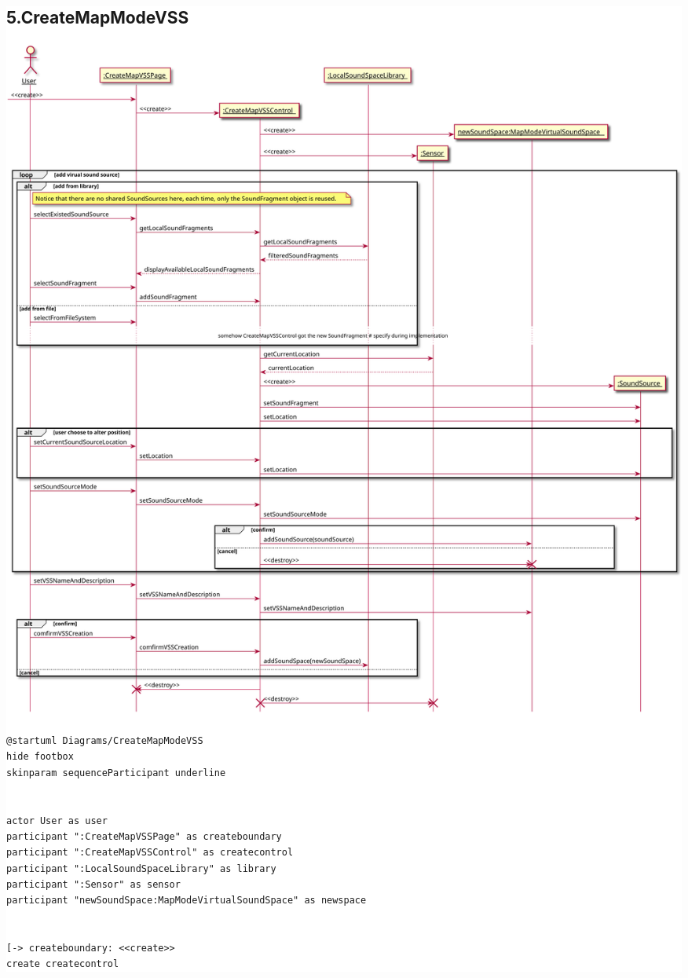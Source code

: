 ## 5.CreateMapModeVSS

![SeqDiagram](./Diagrams/CreateMapModeVSS.svg)

```PlantUML
@startuml Diagrams/CreateMapModeVSS
hide footbox
skinparam sequenceParticipant underline


actor User as user
participant ":CreateMapVSSPage" as createboundary
participant ":CreateMapVSSControl" as createcontrol
participant ":LocalSoundSpaceLibrary" as library
participant ":Sensor" as sensor
participant "newSoundSpace:MapModeVirtualSoundSpace" as newspace


[-> createboundary: <<create>>
create createcontrol
```